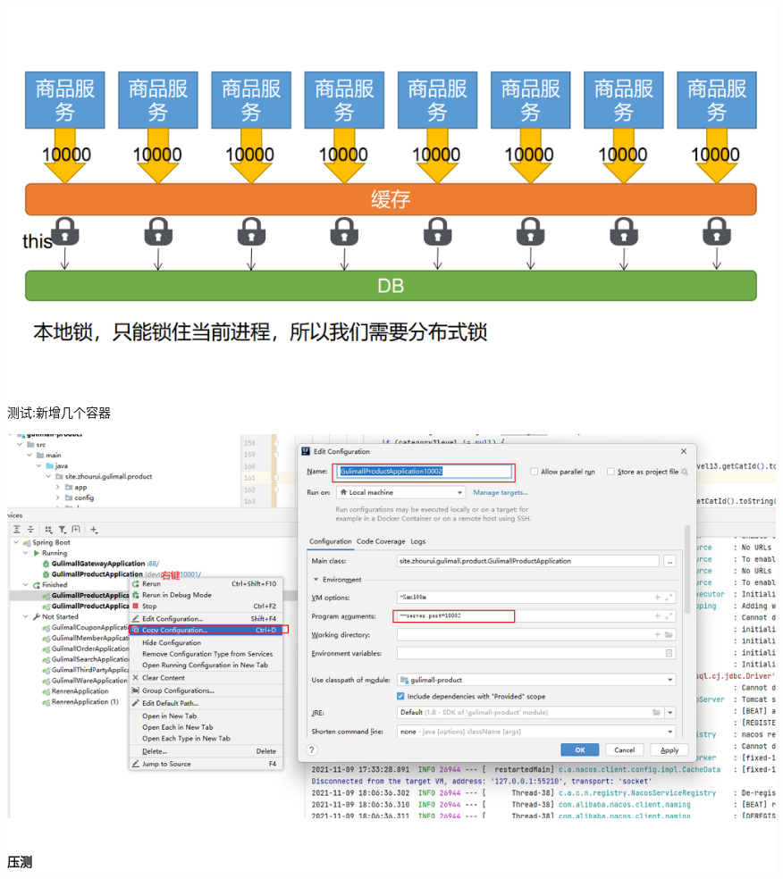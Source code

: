 ![image-20211109183833410](谷粒商城笔记+踩坑（12）——缓存与分布式锁，Redisson+缓存数据一致性.assets/1e798554c9757d5036dca4293fddd4cd.png)![点击并拖拽以移动](data:image/gif;base64,R0lGODlhAQABAPABAP///wAAACH5BAEKAAAALAAAAAABAAEAAAICRAEAOw==)

测试:新增几个容器

![image-20211109184150575](谷粒商城笔记+踩坑（12）——缓存与分布式锁，Redisson+缓存数据一致性.assets/115e3c39755614fe73e8991e1514ce55.png)![点击并拖拽以移动](data:image/gif;base64,R0lGODlhAQABAPABAP///wAAACH5BAEKAAAALAAAAAABAAEAAAICRAEAOw==)

**压测**
